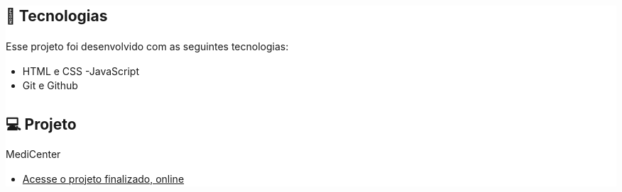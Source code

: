 ## 🚀 Tecnologias

Esse projeto foi desenvolvido com as seguintes tecnologias:

- HTML e CSS
-JavaScript
- Git e Github

## 💻 Projeto

MediCenter

- [Acesse o projeto finalizado, online](https://josefilho0.github.io/Projeto-medicenter-b7web/)